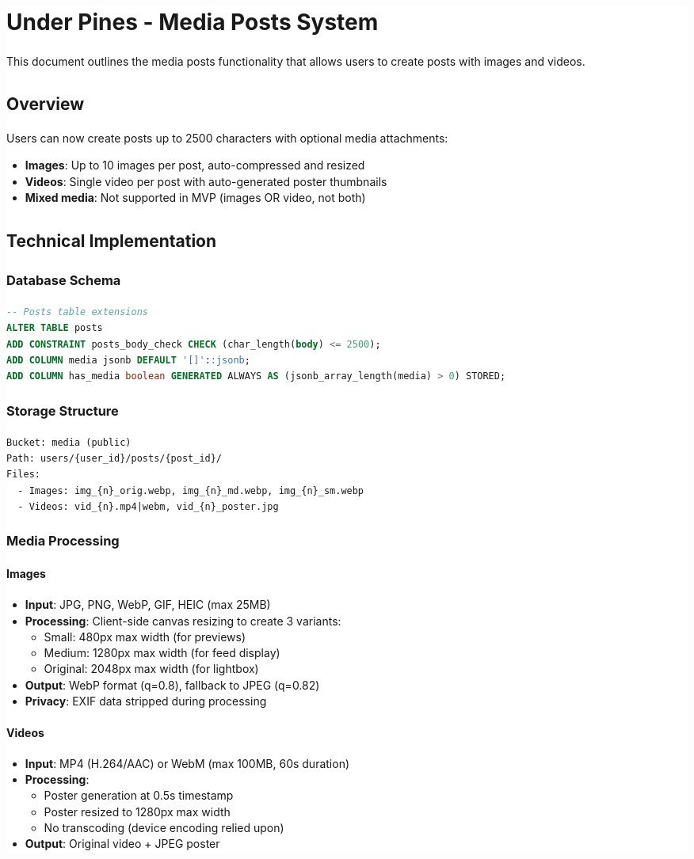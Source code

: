 # Under Pines - Media Posts System

This document outlines the media posts functionality that allows users to create posts with images and videos.

## Overview

Users can now create posts up to 2500 characters with optional media attachments:
- **Images**: Up to 10 images per post, auto-compressed and resized
- **Videos**: Single video per post with auto-generated poster thumbnails
- **Mixed media**: Not supported in MVP (images OR video, not both)

## Technical Implementation

### Database Schema

```sql
-- Posts table extensions
ALTER TABLE posts 
ADD CONSTRAINT posts_body_check CHECK (char_length(body) <= 2500);
ADD COLUMN media jsonb DEFAULT '[]'::jsonb;
ADD COLUMN has_media boolean GENERATED ALWAYS AS (jsonb_array_length(media) > 0) STORED;
```

### Storage Structure

```
Bucket: media (public)
Path: users/{user_id}/posts/{post_id}/
Files:
  - Images: img_{n}_orig.webp, img_{n}_md.webp, img_{n}_sm.webp
  - Videos: vid_{n}.mp4|webm, vid_{n}_poster.jpg
```

### Media Processing

#### Images
- **Input**: JPG, PNG, WebP, GIF, HEIC (max 25MB)
- **Processing**: Client-side canvas resizing to create 3 variants:
  - Small: 480px max width (for previews)
  - Medium: 1280px max width (for feed display)  
  - Original: 2048px max width (for lightbox)
- **Output**: WebP format (q=0.8), fallback to JPEG (q=0.82)
- **Privacy**: EXIF data stripped during processing

#### Videos
- **Input**: MP4 (H.264/AAC) or WebM (max 100MB, 60s duration)
- **Processing**: 
  - Poster generation at 0.5s timestamp
  - Poster resized to 1280px max width
  - No transcoding (device encoding relied upon)
- **Output**: Original video + JPEG poster
